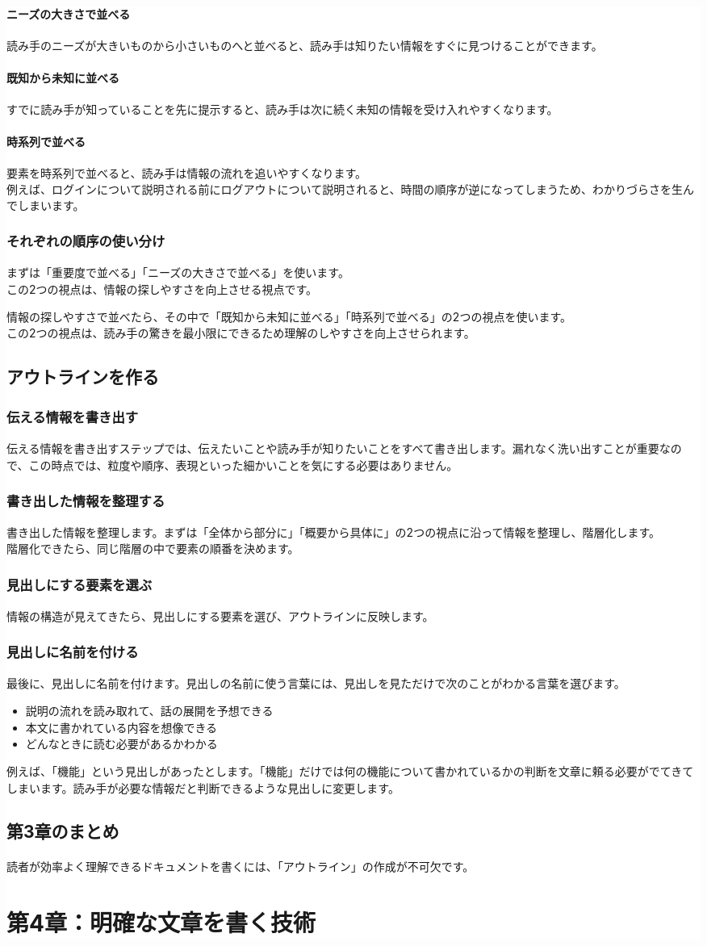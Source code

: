 #### ニーズの大きさで並べる

読み手のニーズが大きいものから小さいものへと並べると、読み手は知りたい情報をすぐに見つけることができます。  

#### 既知から未知に並べる

すでに読み手が知っていることを先に提示すると、読み手は次に続く未知の情報を受け入れやすくなります。  

#### 時系列で並べる

要素を時系列で並べると、読み手は情報の流れを追いやすくなります。  
例えば、ログインについて説明される前にログアウトについて説明されると、時間の順序が逆になってしまうため、わかりづらさを生んでしまいます。  

### それぞれの順序の使い分け

まずは「重要度で並べる」「ニーズの大きさで並べる」を使います。  
この2つの視点は、情報の探しやすさを向上させる視点です。  

情報の探しやすさで並べたら、その中で「既知から未知に並べる」「時系列で並べる」の2つの視点を使います。  
この2つの視点は、読み手の驚きを最小限にできるため理解のしやすさを向上させられます。  

## アウトラインを作る

### 伝える情報を書き出す

伝える情報を書き出すステップでは、伝えたいことや読み手が知りたいことをすべて書き出します。漏れなく洗い出すことが重要なので、この時点では、粒度や順序、表現といった細かいことを気にする必要はありません。  

### 書き出した情報を整理する

書き出した情報を整理します。まずは「全体から部分に」「概要から具体に」の2つの視点に沿って情報を整理し、階層化します。  
階層化できたら、同じ階層の中で要素の順番を決めます。

### 見出しにする要素を選ぶ

情報の構造が見えてきたら、見出しにする要素を選び、アウトラインに反映します。  

### 見出しに名前を付ける

最後に、見出しに名前を付けます。見出しの名前に使う言葉には、見出しを見ただけで次のことがわかる言葉を選びます。  

- 説明の流れを読み取れて、話の展開を予想できる
- 本文に書かれている内容を想像できる
- どんなときに読む必要があるかわかる

例えば、「機能」という見出しがあったとします。「機能」だけでは何の機能について書かれているかの判断を文章に頼る必要がでてきてしまいます。読み手が必要な情報だと判断できるような見出しに変更します。  

## 第3章のまとめ

読者が効率よく理解できるドキュメントを書くには、「アウトライン」の作成が不可欠です。  

# 第4章：明確な文章を書く技術
